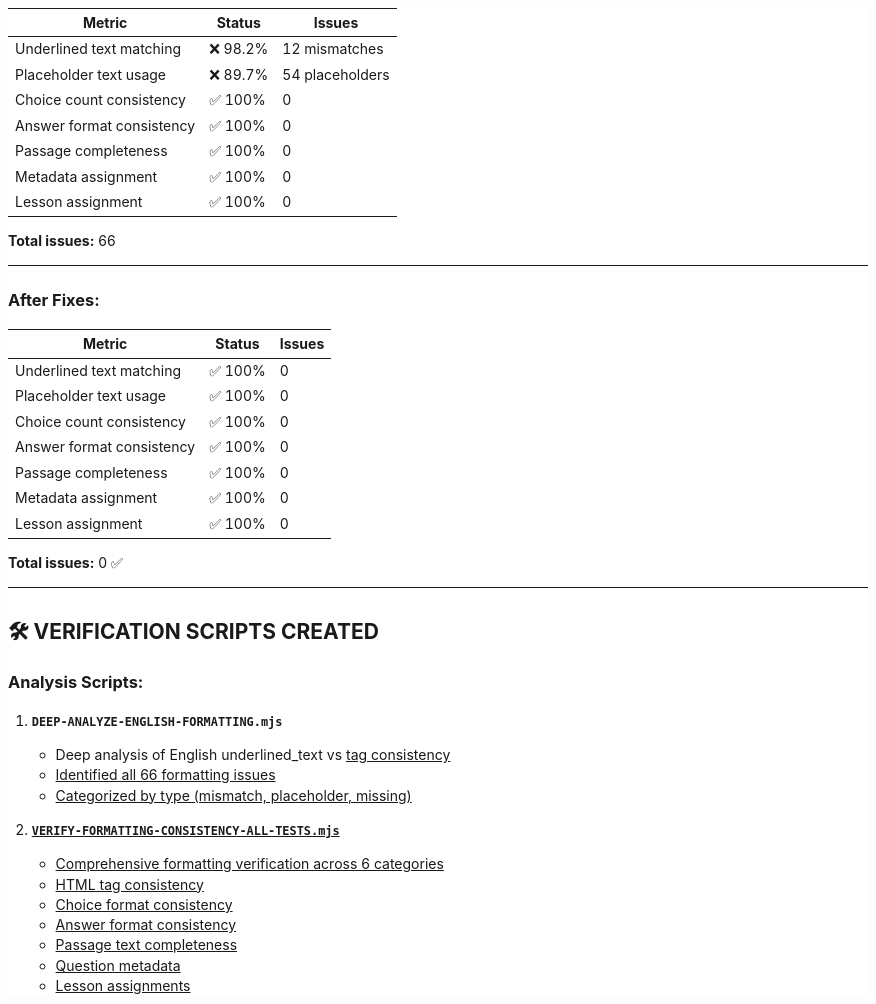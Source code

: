 | Metric | Status | Issues |
|--------|--------|--------|
| Underlined text matching | ❌ 98.2% | 12 mismatches |
| Placeholder text usage | ❌ 89.7% | 54 placeholders |
| Choice count consistency | ✅ 100% | 0 |
| Answer format consistency | ✅ 100% | 0 |
| Passage completeness | ✅ 100% | 0 |
| Metadata assignment | ✅ 100% | 0 |
| Lesson assignment | ✅ 100% | 0 |

**Total issues:** 66

---

### After Fixes:

| Metric | Status | Issues |
|--------|--------|--------|
| Underlined text matching | ✅ 100% | 0 |
| Placeholder text usage | ✅ 100% | 0 |
| Choice count consistency | ✅ 100% | 0 |
| Answer format consistency | ✅ 100% | 0 |
| Passage completeness | ✅ 100% | 0 |
| Metadata assignment | ✅ 100% | 0 |
| Lesson assignment | ✅ 100% | 0 |

**Total issues:** 0 ✅

---

## 🛠️ VERIFICATION SCRIPTS CREATED

### Analysis Scripts:

1. **`DEEP-ANALYZE-ENGLISH-FORMATTING.mjs`**
   - Deep analysis of English underlined_text vs <u> tag consistency
   - Identified all 66 formatting issues
   - Categorized by type (mismatch, placeholder, missing)

2. **`VERIFY-FORMATTING-CONSISTENCY-ALL-TESTS.mjs`**
   - Comprehensive formatting verification across 6 categories
   - HTML tag consistency
   - Choice format consistency
   - Answer format consistency
   - Passage text completeness
   - Question metadata
   - Lesson assignments
